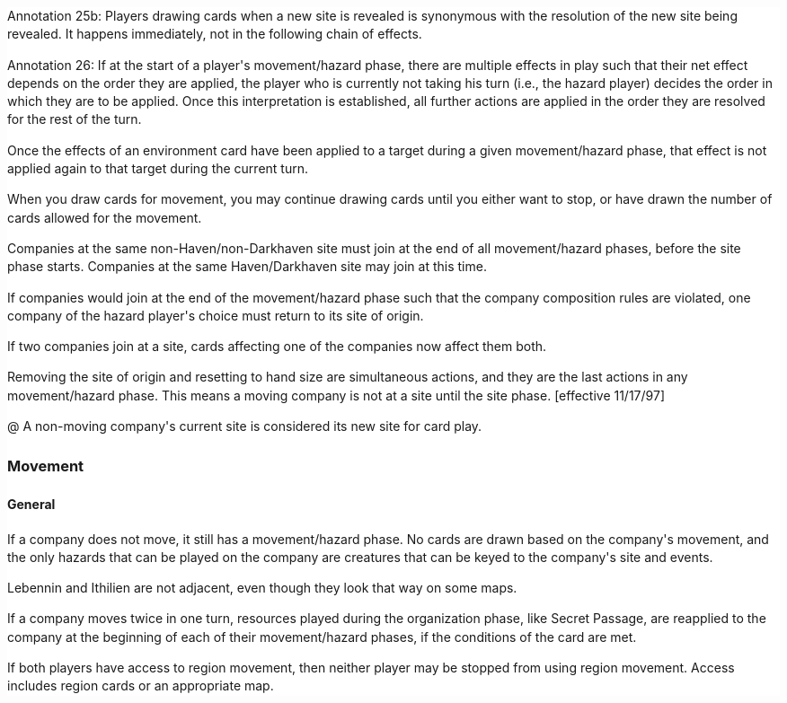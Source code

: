 Annotation 25b: Players drawing cards when a new site is revealed is
synonymous with the resolution of the new site being revealed. It happens
immediately, not in the following chain of effects.

Annotation 26: If at the start of a player's movement/hazard phase, there
are multiple effects in play such that their net effect depends on the order
they are applied, the player who is currently not taking his turn (i.e., the
hazard player) decides the order in which they are to be applied. Once this
interpretation is established, all further actions are applied in the order
they are resolved for the rest of the turn.

Once the effects of an environment card have been applied to a target
during a given movement/hazard phase, that effect is not applied again to that
target during the current turn.

When you draw cards for movement, you may continue drawing cards until you
either want to stop, or have drawn the number of cards allowed for the
movement.

Companies at the same non-Haven/non-Darkhaven site must join at the end of
all movement/hazard phases, before the site phase starts. Companies at the
same Haven/Darkhaven site may join at this time.

If companies would join at the end of the movement/hazard phase such that
the company composition rules are violated, one company of the hazard player's choice must return to its site of origin.

If two companies join at a site, cards affecting one of the companies now
affect them both.

Removing the site of origin and resetting to hand size are simultaneous
actions, and they are the last actions in any movement/hazard phase. This
means a moving company is not at a site until the site phase. \[effective
11/17/97]

@ A non-moving company's current site is considered its new site for card
play.

### Movement

#### General
If a company does not move, it still has a movement/hazard phase. No cards
are drawn based on the company's movement, and the only hazards that can be
played on the company are creatures that can be keyed to the company's site
and events.

Lebennin and Ithilien are not adjacent, even though they look that way on
some maps.

If a company moves twice in one turn, resources played during the
organization phase, like Secret Passage, are reapplied to the company at the
beginning of each of their movement/hazard phases, if the conditions of the
card are met.

If both players have access to region movement, then neither player may
be stopped from using region movement. Access includes region cards or an
appropriate map.
